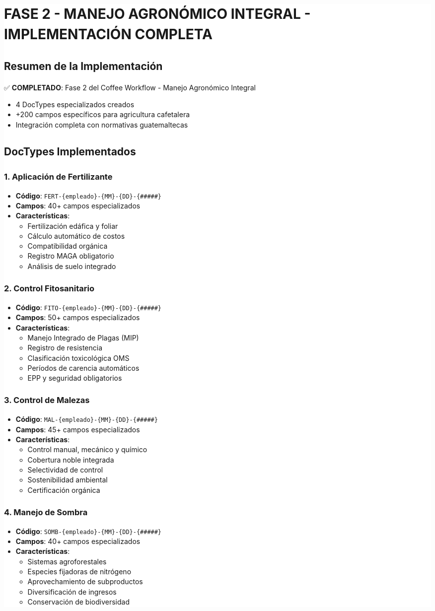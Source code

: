 # FASE 2 - MANEJO AGRONÓMICO INTEGRAL - IMPLEMENTACIÓN COMPLETA

## Resumen de la Implementación

✅ **COMPLETADO**: Fase 2 del Coffee Workflow - Manejo Agronómico Integral
- 4 DocTypes especializados creados
- +200 campos específicos para agricultura cafetalera
- Integración completa con normativas guatemaltecas

## DocTypes Implementados

### 1. **Aplicación de Fertilizante** 
- **Código**: `FERT-{empleado}-{MM}-{DD}-{#####}`
- **Campos**: 40+ campos especializados
- **Características**:
  - Fertilización edáfica y foliar
  - Cálculo automático de costos
  - Compatibilidad orgánica
  - Registro MAGA obligatorio
  - Análisis de suelo integrado

### 2. **Control Fitosanitario**
- **Código**: `FITO-{empleado}-{MM}-{DD}-{#####}` 
- **Campos**: 50+ campos especializados
- **Características**:
  - Manejo Integrado de Plagas (MIP)
  - Registro de resistencia
  - Clasificación toxicológica OMS
  - Períodos de carencia automáticos
  - EPP y seguridad obligatorios

### 3. **Control de Malezas**
- **Código**: `MAL-{empleado}-{MM}-{DD}-{#####}`
- **Campos**: 45+ campos especializados  
- **Características**:
  - Control manual, mecánico y químico
  - Cobertura noble integrada
  - Selectividad de control
  - Sostenibilidad ambiental
  - Certificación orgánica

### 4. **Manejo de Sombra**
- **Código**: `SOMB-{empleado}-{MM}-{DD}-{#####}`
- **Campos**: 40+ campos especializados
- **Características**:
  - Sistemas agroforestales
  - Especies fijadoras de nitrógeno
  - Aprovechamiento de subproductos
  - Diversificación de ingresos
  - Conservación de biodiversidad
